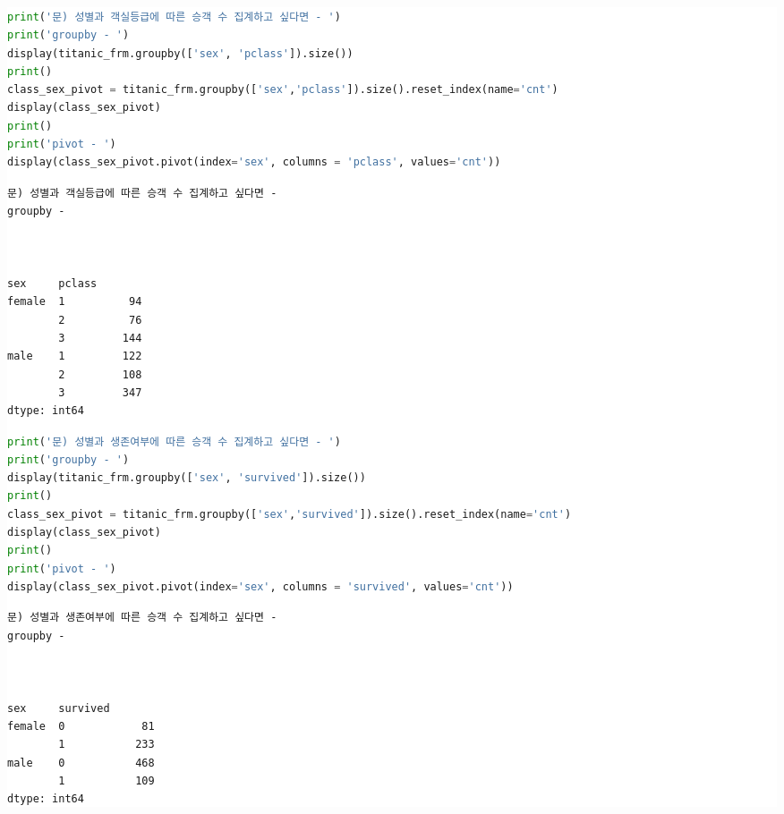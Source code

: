 


```python
print('문) 성별과 객실등급에 따른 승객 수 집계하고 싶다면 - ')
print('groupby - ')
display(titanic_frm.groupby(['sex', 'pclass']).size())
print()
class_sex_pivot = titanic_frm.groupby(['sex','pclass']).size().reset_index(name='cnt')
display(class_sex_pivot)
print()
print('pivot - ')
display(class_sex_pivot.pivot(index='sex', columns = 'pclass', values='cnt'))
```

    문) 성별과 객실등급에 따른 승객 수 집계하고 싶다면 - 
    groupby - 
    


    sex     pclass
    female  1          94
            2          76
            3         144
    male    1         122
            2         108
            3         347
    dtype: int64



```python
print('문) 성별과 생존여부에 따른 승객 수 집계하고 싶다면 - ')
print('groupby - ')
display(titanic_frm.groupby(['sex', 'survived']).size())
print()
class_sex_pivot = titanic_frm.groupby(['sex','survived']).size().reset_index(name='cnt')
display(class_sex_pivot)
print()
print('pivot - ')
display(class_sex_pivot.pivot(index='sex', columns = 'survived', values='cnt'))
```

    문) 성별과 생존여부에 따른 승객 수 집계하고 싶다면 - 
    groupby - 
    


    sex     survived
    female  0            81
            1           233
    male    0           468
            1           109
    dtype: int64


    
    


<div>
<style scoped>
    .dataframe tbody tr th:only-of-type {
        vertical-align: middle;
    }
